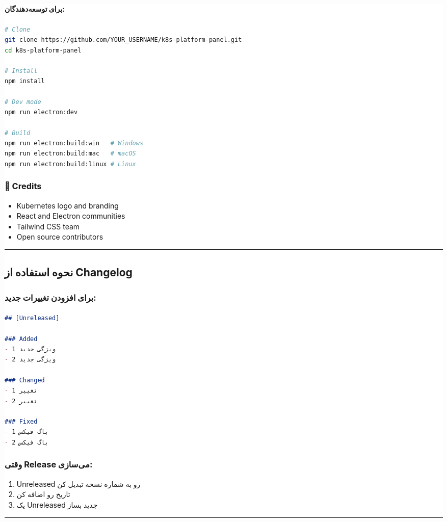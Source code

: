 #### برای توسعه‌دهندگان:
```bash
# Clone
git clone https://github.com/YOUR_USERNAME/k8s-platform-panel.git
cd k8s-platform-panel

# Install
npm install

# Dev mode
npm run electron:dev

# Build
npm run electron:build:win   # Windows
npm run electron:build:mac   # macOS
npm run electron:build:linux # Linux
```

### 🙏 Credits
- Kubernetes logo and branding
- React and Electron communities
- Tailwind CSS team
- Open source contributors

---

## نحوه استفاده از Changelog

### برای افزودن تغییرات جدید:

```markdown
## [Unreleased]

### Added
- ویژگی جدید 1
- ویژگی جدید 2

### Changed
- تغییر 1
- تغییر 2

### Fixed
- باگ فیکس 1
- باگ فیکس 2
```

### وقتی Release می‌سازی:

1. Unreleased رو به شماره نسخه تبدیل کن
2. تاریخ رو اضافه کن
3. یک Unreleased جدید بساز

---

[Unreleased]: https://github.com/YOUR_USERNAME/k8s-platform-panel/compare/v1.0.0...HEAD
[1.0.0]: https://github.com/YOUR_USERNAME/k8s-platform-panel/releases/tag/v1.0.0
